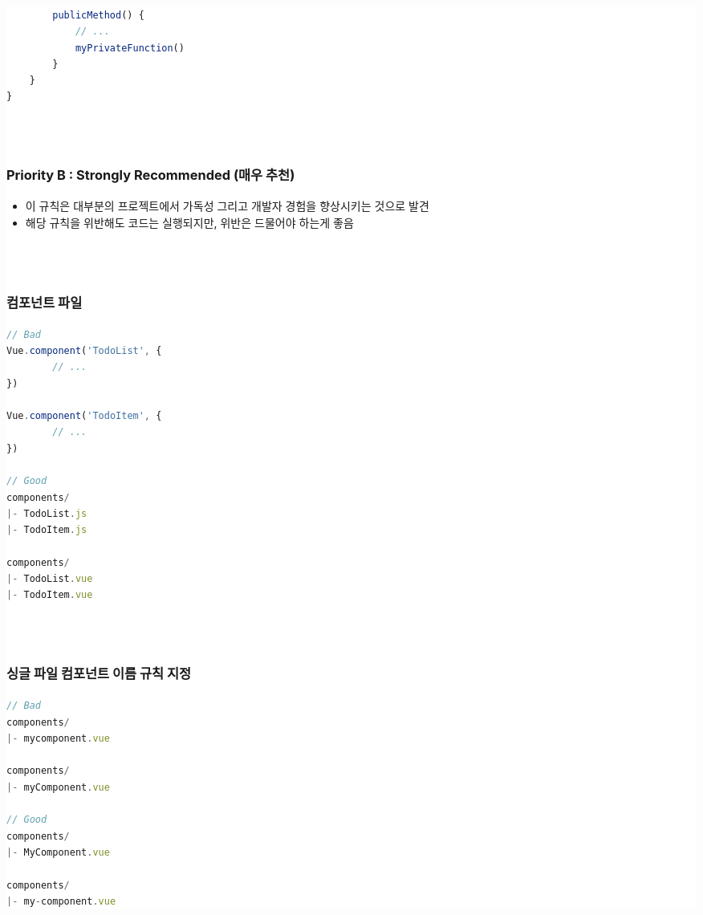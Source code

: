 ```jsx
        publicMethod() {
            // ...
            myPrivateFunction()
        }
    }
}
```

<br>

<br>

### Priority B : Strongly Recommended (매우 추천)

- 이 규칙은 대부분의 프로젝트에서 가독성 그리고 개발자 경험을 향상시키는 것으로 발견
- 해당 규칙을 위반해도 코드는 실행되지만, 위반은 드물어야 하는게 좋음

<br>
<br>

### 컴포넌트 파일

```jsx
// Bad
Vue.component('TodoList', {
        // ...
})

Vue.component('TodoItem', {
        // ...
})

// Good
components/
|- TodoList.js
|- TodoItem.js

components/
|- TodoList.vue
|- TodoItem.vue
```

<br>
<br>

### 싱글 파일 컴포넌트 이름 규칙 지정

```jsx
// Bad
components/
|- mycomponent.vue

components/
|- myComponent.vue

// Good
components/
|- MyComponent.vue

components/
|- my-component.vue
```
